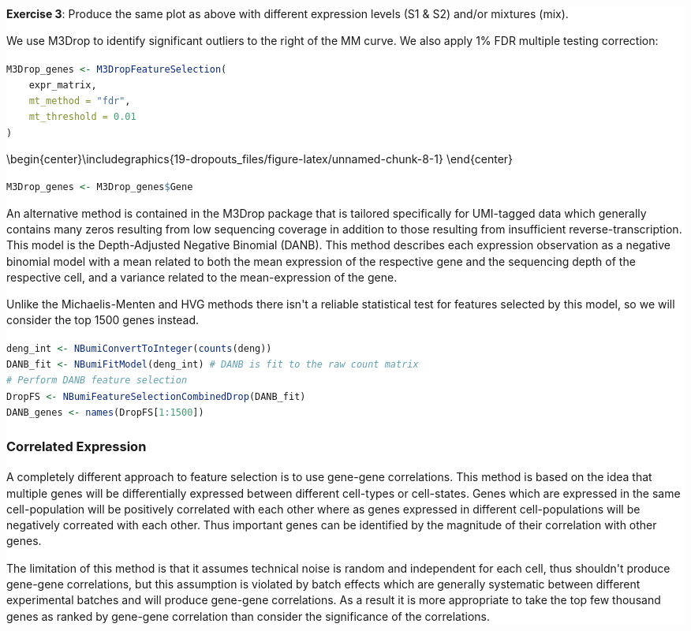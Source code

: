 __Exercise 3__: Produce the same plot as above with different expression levels (S1 & S2) and/or mixtures (mix).

We use M3Drop to identify significant outliers to the right of the MM
curve. We also apply 1% FDR multiple testing correction:


```r
M3Drop_genes <- M3DropFeatureSelection(
    expr_matrix,
    mt_method = "fdr",
    mt_threshold = 0.01
)
```



\begin{center}\includegraphics{19-dropouts_files/figure-latex/unnamed-chunk-8-1} \end{center}

```r
M3Drop_genes <- M3Drop_genes$Gene
```

An alternative method is contained in the M3Drop package that is tailored specifically for
UMI-tagged data which generally contains many zeros resulting from low sequencing coverage
in addition to those resulting from insufficient reverse-transcription. This model is the
Depth-Adjusted Negative Binomial (DANB). This method describes each expression observation
as a negative binomial model with a mean related to both the mean expression of the
respective gene and the sequencing depth of the respective cell, and a variance related to
the mean-expression of the gene.

Unlike the Michaelis-Menten and HVG methods there isn't a reliable statistical test for features
selected by this model, so we will consider the top 1500 genes instead.


```r
deng_int <- NBumiConvertToInteger(counts(deng))
DANB_fit <- NBumiFitModel(deng_int) # DANB is fit to the raw count matrix
# Perform DANB feature selection
DropFS <- NBumiFeatureSelectionCombinedDrop(DANB_fit)
DANB_genes <- names(DropFS[1:1500])
```

### Correlated Expression

A completely different approach to feature selection is to use gene-gene correlations. This method
is based on the idea that multiple genes will be differentially expressed between different cell-types
or cell-states. Genes which are expressed in the same cell-population will be positively correlated
with each other where as genes expressed in different cell-populations will be negatively correated with
each other. Thus important genes can be identified by the magnitude of their correlation
with other genes.

The limitation of this method is that it assumes technical noise is random and independent for each cell,
thus shouldn't produce gene-gene correlations, but this assumption is violated by batch effects which are
generally systematic between different experimental batches and will produce gene-gene correlations. As a
result it is more appropriate to take the top few thousand genes as ranked by gene-gene correlation than
consider the significance of the correlations.
